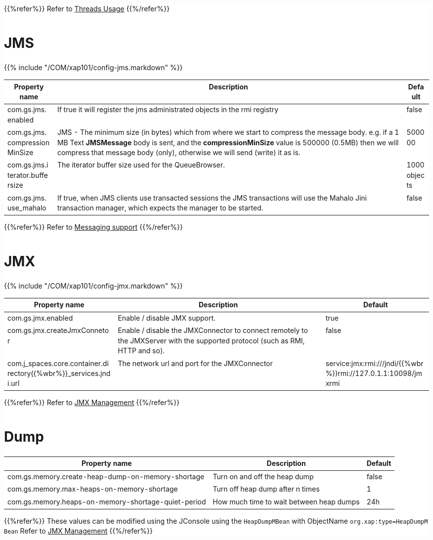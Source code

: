 {{%refer%}}
Refer to [Threads Usage](./tuning-threads-usage.html)
{{%/refer%}}


# JMS

{{% include "/COM/xap101/config-jms.markdown" %}}

| Property name | Description | Default   |
|-----|-----|----|
|com.gs.jms.enabled|If true it will register the jms administrated objects in the rmi registry| false|
|com.gs.jms.compressionMinSize | JMS - The minimum size (in bytes) which from where we start to compress the message body. e.g. if a 1 MB Text **JMSMessage** body is sent, and the **compressionMinSize** value is 500000 (0.5MB) then we will compress that message body (only), otherwise we will send (write) it as is. | 500000 |
|com.gs.jms.iterator.buffersize|The iterator buffer size used for the QueueBrowser.|1000 objects|
|com.gs.jms.use_mahalo| If true, when JMS clients use transacted sessions the JMS transactions will use the Mahalo Jini transaction manager, which expects the manager to be started.|false|



{{%refer%}}
Refer to [Messaging support]({{%currentjavaurl%}}/messaging-support.html)
{{%/refer%}}



# JMX

{{% include "/COM/xap101/config-jmx.markdown" %}}

| Property name | Description | Default   |
|-----|------|------|
|com.gs.jmx.enabled | Enable / disable JMX support. | true |
|com.gs.jmx.createJmxConnetor|Enable / disable the JMXConnector to connect remotely to the JMXServer with the supported protocol  (such as RMI, HTTP and so). |  false|
|com.j_spaces.core.container.directory{{%wbr%}}_services.jndi.url |The network url and port for the JMXConnector| service:jmx:rmi:///jndi/{{%wbr%}}rmi://127.0.1.1:10098/jmxrmi|

{{%refer%}}
Refer to [JMX Management](./space-jmx-management.html)
{{%/refer%}}

# Dump

| Property name | Description | Default   |
|-----|------|------|
| com.gs.memory.create-heap-dump-on-memory-shortage   | Turn on and off the heap dump | false |
| com.gs.memory.max-heaps-on-memory-shortage          | Turn off heap dump after n times | 1     |
| com.gs.memory.heaps-on-memory-shortage-quiet-period | How much time to wait between heap dumps |24h |

{{%refer%}}
These values can be modified using the JConsole using the `HeapDumpMBean` with ObjectName `org.xap:type=HeapDumpMBean`
Refer to [JMX Management](./space-jmx-management.html)
{{%/refer%}}
